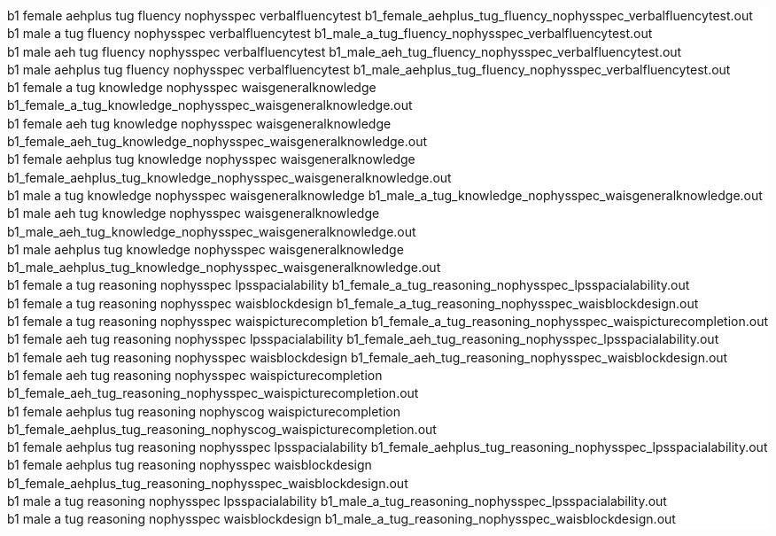 b1              female   aehplus             tug                      fluency                   nophysspec             verbalfluencytest             b1_female_aehplus_tug_fluency_nophysspec_verbalfluencytest.out         
b1              male     a                   tug                      fluency                   nophysspec             verbalfluencytest             b1_male_a_tug_fluency_nophysspec_verbalfluencytest.out                 
b1              male     aeh                 tug                      fluency                   nophysspec             verbalfluencytest             b1_male_aeh_tug_fluency_nophysspec_verbalfluencytest.out               
b1              male     aehplus             tug                      fluency                   nophysspec             verbalfluencytest             b1_male_aehplus_tug_fluency_nophysspec_verbalfluencytest.out           
b1              female   a                   tug                      knowledge                 nophysspec             waisgeneralknowledge          b1_female_a_tug_knowledge_nophysspec_waisgeneralknowledge.out          
b1              female   aeh                 tug                      knowledge                 nophysspec             waisgeneralknowledge          b1_female_aeh_tug_knowledge_nophysspec_waisgeneralknowledge.out        
b1              female   aehplus             tug                      knowledge                 nophysspec             waisgeneralknowledge          b1_female_aehplus_tug_knowledge_nophysspec_waisgeneralknowledge.out    
b1              male     a                   tug                      knowledge                 nophysspec             waisgeneralknowledge          b1_male_a_tug_knowledge_nophysspec_waisgeneralknowledge.out            
b1              male     aeh                 tug                      knowledge                 nophysspec             waisgeneralknowledge          b1_male_aeh_tug_knowledge_nophysspec_waisgeneralknowledge.out          
b1              male     aehplus             tug                      knowledge                 nophysspec             waisgeneralknowledge          b1_male_aehplus_tug_knowledge_nophysspec_waisgeneralknowledge.out      
b1              female   a                   tug                      reasoning                 nophysspec             lpsspacialability             b1_female_a_tug_reasoning_nophysspec_lpsspacialability.out             
b1              female   a                   tug                      reasoning                 nophysspec             waisblockdesign               b1_female_a_tug_reasoning_nophysspec_waisblockdesign.out               
b1              female   a                   tug                      reasoning                 nophysspec             waispicturecompletion         b1_female_a_tug_reasoning_nophysspec_waispicturecompletion.out         
b1              female   aeh                 tug                      reasoning                 nophysspec             lpsspacialability             b1_female_aeh_tug_reasoning_nophysspec_lpsspacialability.out           
b1              female   aeh                 tug                      reasoning                 nophysspec             waisblockdesign               b1_female_aeh_tug_reasoning_nophysspec_waisblockdesign.out             
b1              female   aeh                 tug                      reasoning                 nophysspec             waispicturecompletion         b1_female_aeh_tug_reasoning_nophysspec_waispicturecompletion.out       
b1              female   aehplus             tug                      reasoning                 nophyscog              waispicturecompletion         b1_female_aehplus_tug_reasoning_nophyscog_waispicturecompletion.out    
b1              female   aehplus             tug                      reasoning                 nophysspec             lpsspacialability             b1_female_aehplus_tug_reasoning_nophysspec_lpsspacialability.out       
b1              female   aehplus             tug                      reasoning                 nophysspec             waisblockdesign               b1_female_aehplus_tug_reasoning_nophysspec_waisblockdesign.out         
b1              male     a                   tug                      reasoning                 nophysspec             lpsspacialability             b1_male_a_tug_reasoning_nophysspec_lpsspacialability.out               
b1              male     a                   tug                      reasoning                 nophysspec             waisblockdesign               b1_male_a_tug_reasoning_nophysspec_waisblockdesign.out                 